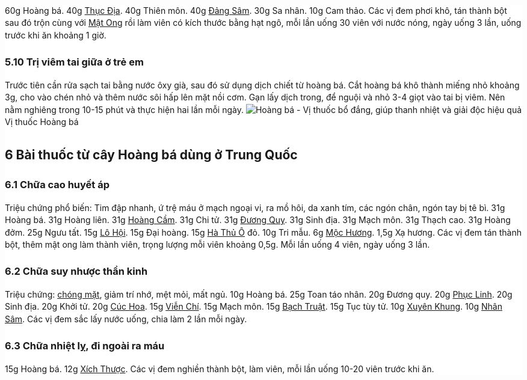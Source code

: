 60g Hoàng bá.
40g [Thục Địa](https://trungtamthuoc.com/duoc-lieu/httpswwwvinmeccomviy-hoc-co-truyenduoc-lieuthuc-dia-co-tac-dung-gi "Thục Địa").
40g Thiên môn.
40g [Đảng Sâm](https://trungtamthuoc.com/duoc-lieu/dang-sam "Đảng Sâm").
30g Sa nhân.
10g Cam thảo.
Các vị đem phơi khô, tán thành bột sau đó trộn cùng với [Mật Ong](https://trungtamthuoc.com/duoc-lieu/mat-ong "Mật Ong") rồi làm viên có kích thước bằng hạt ngô, mỗi lần uống 30 viên với nước nóng, ngày uống 3 lần, uống trước khi ăn khoảng 1 giờ.
### 5.10 Trị viêm tai giữa ở trẻ em
Trước tiên cần rửa sạch tai bằng nước ôxy già, sau đó sử dụng dịch chiết từ hoàng bá. Cắt hoàng bá khô thành miếng nhỏ khoảng 3g, cho vào chén nhỏ và thêm nước sôi hấp lên mặt nồi cơm. Gạn lấy dịch trong, để nguội và nhỏ 3-4 giọt vào tai bị viêm. Nên nằm nghiêng trong 10-15 phút và thực hiện hai lần mỗi ngày.
![Hoàng bá - Vị thuốc bổ đắng, giúp thanh nhiệt và giải độc hiệu quả](https://trungtamthuoc.com/images/item/cay-hoang-ba-2.jpg)Vị thuốc Hoàng bá
##  6 Bài thuốc từ cây Hoàng bá dùng ở Trung Quốc
### 6.1 Chữa cao huyết áp
Triệu chứng phổ biến: Tim đập nhanh, ứ trệ máu ở mạch ngoại vi, ra mồ hôi, da xanh tím, các ngón chân, ngón tay bị tê bì.
31g Hoàng bá.
31g Hoàng liên.
31g [Hoàng Cầm](https://trungtamthuoc.com/duoc-lieu/hoang-cam "Hoàng Cầm").
31g Chi tử.
31g [Đương Quy](https://trungtamthuoc.com/duoc-lieu/duong-quy-08 "Đương Quy").
31g Sinh địa.
31g Mạch môn.
31g Thạch cao.
31g Hoàng đởm.
25g Ngưu tất.
15g [Lô Hội](https://trungtamthuoc.com/duoc-lieu/lo-hoi-60 "Lô Hội").
15g Đại hoàng.
15g [Hà Thủ Ô](https://trungtamthuoc.com/duoc-lieu/ha-thu-o "Hà Thủ Ô") đỏ.
10g Tri mẫu.
6g [Mộc Hương](https://trungtamthuoc.com/duoc-lieu/moc-huong-38 "Mộc Hương").
1,5g Xạ hương.
Các vị đem tán thành bột, thêm mật ong làm thành viên, trọng lượng mỗi viên khoảng 0,5g. Mỗi lần uống 4 viên, ngày uống 3 lần.
### 6.2 Chữa suy nhược thần kinh
Triệu chứng: [chóng mặt](https://trungtamthuoc.com/bai-viet/chong-mat "chóng mặt"), giảm trí nhớ, mệt mỏi, mất ngủ.
10g Hoàng bá.
25g Toan táo nhân.
20g Đương quy.
20g [Phục Linh](https://trungtamthuoc.com/duoc-lieu/phuc-linh-18 "Phục Linh").
20g Sinh địa.
20g Khởi tử.
20g [Cúc Hoa](https://trungtamthuoc.com/duoc-lieu/cuc-hoa "Cúc Hoa").
15g [Viễn Chí](https://trungtamthuoc.com/duoc-lieu/vien-chi "Viễn Chí").
15g Mạch môn.
15g [Bạch Truật](https://trungtamthuoc.com/duoc-lieu/bach-truat-46 "Bạch Truật").
15g Tục tùy tử.
10g [Xuyên Khung](https://trungtamthuoc.com/duoc-lieu/xuyen-khung-31 "Xuyên Khung").
10g [Nhân Sâm](https://trungtamthuoc.com/duoc-lieu/nhan-sam "Nhân Sâm").
Các vị đem sắc lấy nước uống, chia làm 2 lần mỗi ngày.
### 6.3 Chữa nhiệt lỵ, đi ngoài ra máu
15g Hoàng bá.
12g [Xích Thược](https://trungtamthuoc.com/duoc-lieu/xich-thuoc-14 "Xích Thược").
Các vị đem nghiền thành bột, làm viên, mỗi lần uống 10-20 viên trước khi ăn.